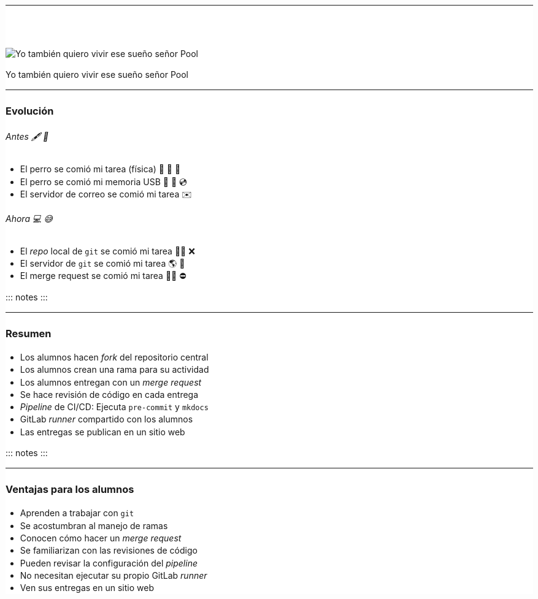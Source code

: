 --------------------------------------------------------------------------------

<div class="caption">&nbsp;<br/>&nbsp;</div>
<div class="margin-zero">
  <p class="margin-zero">
    <img class="caption margin-zero" src="img/pool-boy.jpg" title="Yo también quiero vivir ese sueño señor Pool" data-lazy-loaded="">
  </p>
</div>
<div class="caption">Yo también quiero vivir ese sueño señor Pool</div>

--------------------------------------------------------------------------------

### Evolución

###### Antes	🖋️ 🤔

- El perro se comió mi tarea (física)	🐶 📁 📝
- El perro se comió mi memoria USB	🐶 💾 💿
- El servidor de correo se comió mi tarea	✉️

###### Ahora	💻 😅

- El _repo_ local de `git` se comió mi tarea	👩‍💻 ❌
- El servidor de `git` se comió mi tarea	🌎 🚸
- El merge request se comió mi tarea	🧑‍🏫 ⛔

::: notes
:::

--------------------------------------------------------------------------------

### Resumen

- Los alumnos hacen _fork_ del repositorio central	
- Los alumnos crean una rama para su actividad
- Los alumnos entregan con un _merge request_
- Se hace revisión de código en cada entrega
- _Pipeline_ de CI/CD: Ejecuta `pre-commit` y `mkdocs`
- GitLab _runner_ compartido con los alumnos
- Las entregas se publican en un sitio web

::: notes
:::

--------------------------------------------------------------------------------

### Ventajas para los alumnos

- Aprenden a trabajar con `git`
- Se acostumbran al manejo de ramas
- Conocen cómo hacer un _merge request_
- Se familiarizan con las revisiones de código
- Pueden revisar la configuración del _pipeline_
- No necesitan ejecutar su propio GitLab _runner_
- Ven sus entregas en un sitio web
